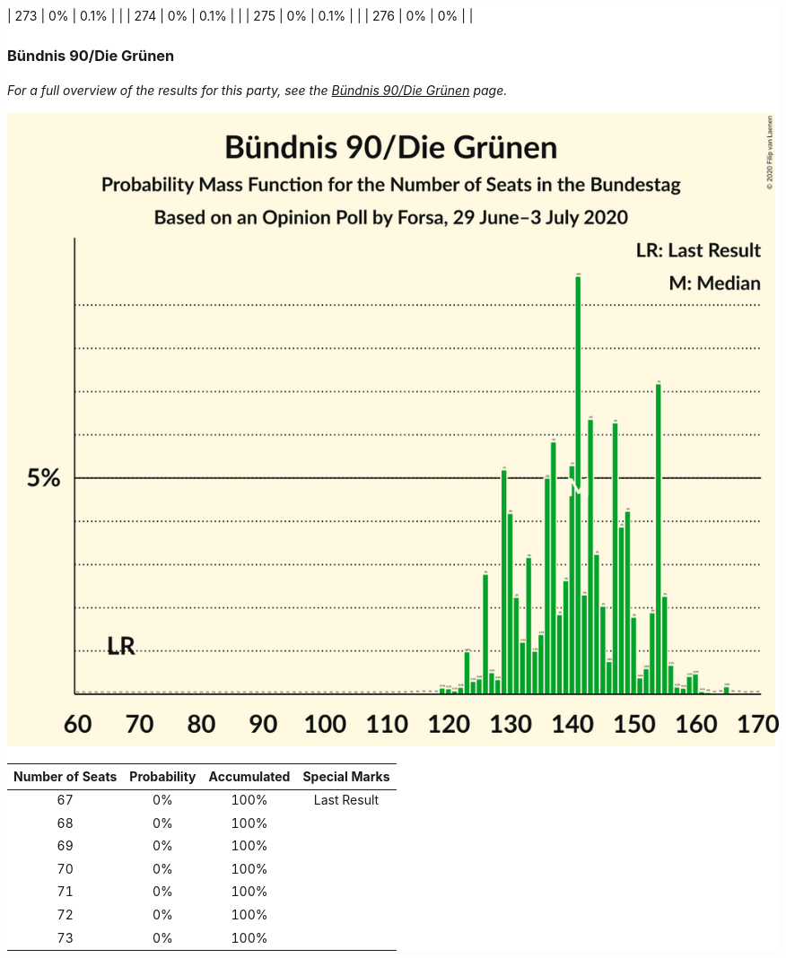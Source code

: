 | 273 | 0% | 0.1% |  |
| 274 | 0% | 0.1% |  |
| 275 | 0% | 0.1% |  |
| 276 | 0% | 0% |  |

### Bündnis 90/Die Grünen

*For a full overview of the results for this party, see the [Bündnis 90/Die Grünen](party-bündnis90diegrünen.html) page.*

![Graph with seats probability mass function not yet produced](2020-07-03-Forsa-seats-pmf-bündnis90diegrünen.png "Seats Probability Mass Function")

| Number of Seats | Probability | Accumulated | Special Marks |
|:---------------:|:-----------:|:-----------:|:-------------:|
| 67 | 0% | 100% | Last Result |
| 68 | 0% | 100% |  |
| 69 | 0% | 100% |  |
| 70 | 0% | 100% |  |
| 71 | 0% | 100% |  |
| 72 | 0% | 100% |  |
| 73 | 0% | 100% |  |